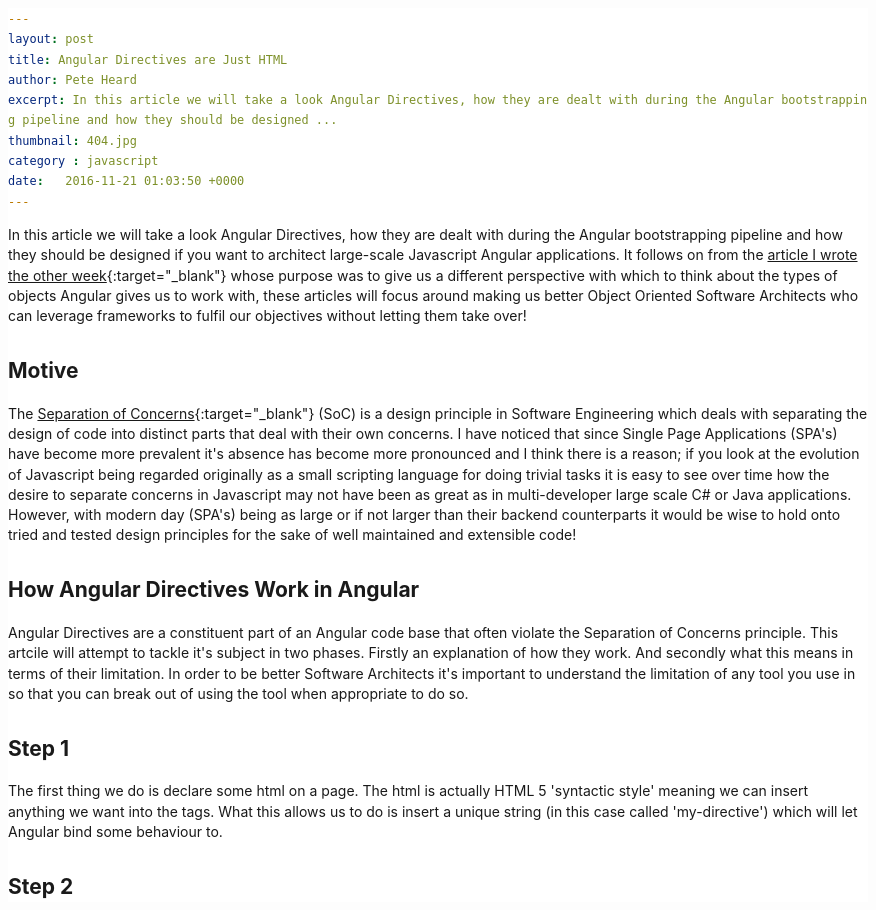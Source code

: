 ```yaml
---
layout: post
title: Angular Directives are Just HTML
author: Pete Heard
excerpt: In this article we will take a look Angular Directives, how they are dealt with during the Angular bootstrapping pipeline and how they should be designed ...
thumbnail: 404.jpg
category : javascript
date:   2016-11-21 01:03:50 +0000
---
```


In this article we will take a look Angular Directives, how they are dealt with during the Angular bootstrapping pipeline and how they should be designed if you want to architect large-scale Javascript Angular applications. It follows on from the [article I wrote the other week](http://www.peteheard.com/angularjs/the-truth-about-angular-services-what-they-really-are-and-how-the-really-work/){:target="_blank"} whose purpose was to give us a different perspective with which to think about the types of objects Angular gives us to work with, these articles will focus around making us better Object Oriented Software Architects who can leverage frameworks to fulfil our objectives without letting them take over!

## Motive

The [Separation of Concerns](https://en.wikipedia.org/wiki/Separation_of_concerns){:target="_blank"} (SoC) is a design principle in Software Engineering which deals with separating the design of code into distinct parts that deal with their own concerns. I have noticed that since Single Page Applications (SPA's) have become more prevalent it's absence has become more pronounced and I think there is a reason; if you look at the evolution of Javascript being regarded originally as a small scripting language for doing trivial tasks it is easy to see over time how the desire to separate concerns in Javascript may not have been as great as in multi-developer large scale C# or Java applications. However, with modern day (SPA's) being as large or if not larger than their backend counterparts it would be wise to hold onto tried and tested design principles for the sake of well maintained and extensible code!

## How Angular Directives Work in Angular

Angular Directives are a constituent part of an Angular code base that often violate the Separation of Concerns principle. This artcile will attempt to tackle it's subject in two phases. Firstly an explanation of how they work. And secondly what this means in terms of their limitation. In order to be better Software Architects it's important to understand the limitation of any tool you use in so that you can break out of using the tool when appropriate to do so.

## Step 1

The first thing we do is declare some html on a page. The html is actually HTML 5 'syntactic style' meaning we can insert anything we want into the tags. What this allows us to do is insert a unique string (in this case called 'my-directive') which will let Angular bind some behaviour to.

## Step 2

